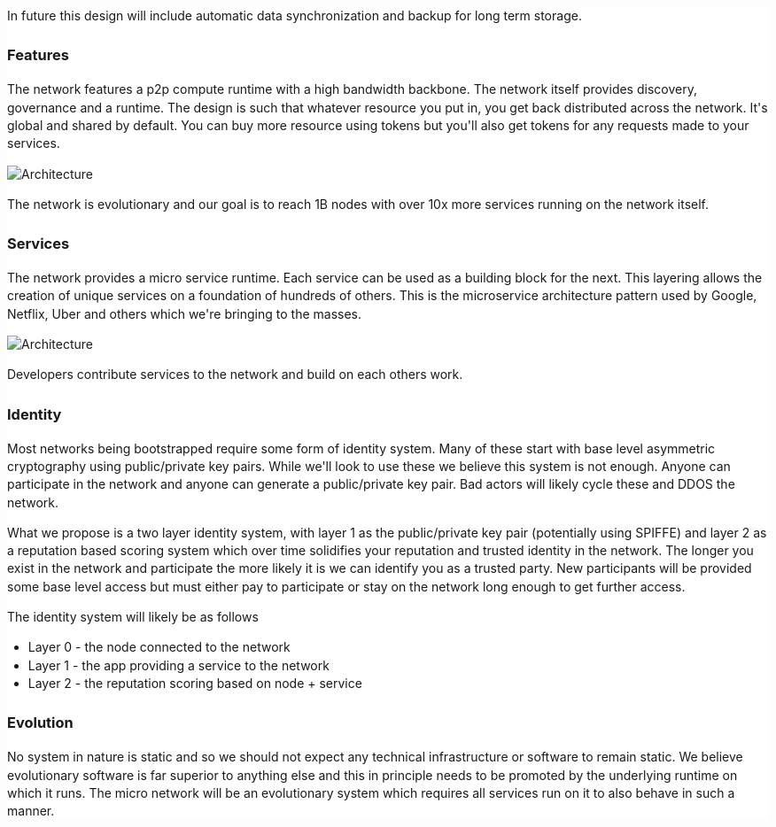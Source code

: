 In future this design will include automatic data synchronization and backup for long term storage.

### Features

The network features a p2p compute runtime with a high bandwidth backbone. The network itself provides discovery, governance and a runtime.
The design is such that whatever resource you put in, you get back distributed across the network. It's global and shared by default. You can
buy more resource using tokens but you'll also get tokens for any requests made to your services.

![Architecture](images/arch2.jpg)

The network is evolutionary and our goal is to reach 1B nodes with over 10x more services running on the network itself.

### Services

The network provides a micro service runtime. Each service can be used as a building block for the next.
This layering allows the creation of unique services on a foundation of hundreds of others. This is the microservice
architecture pattern used by Google, Netflix, Uber and others which we're bringing to the masses.

![Architecture](images/arch3.png)

Developers contribute services to the network and build on each others work.

### Identity

Most networks being bootstrapped require some form of identity system. Many of these start with base level asymmetric cryptography
using public/private key pairs. While we'll look to use these we believe this system is not enough. Anyone can participate in the
network and anyone can generate a public/private key pair. Bad actors will likely cycle these and DDOS the network.

What we propose is a two layer identity system, with layer 1 as the public/private key pair (potentially using SPIFFE) and layer 2
as a reputation based scoring system which over time solidifies your reputation and trusted identity in the network. The longer
you exist in the network and participate the more likely it is we can identify you as a trusted party. New participants will be
provided some base level access but must either pay to participate or stay on the network long enough to get further access.

The identity system will likely be as follows

- Layer 0 - the node connected to the network
- Layer 1 - the app providing a service to the network
- Layer 2 - the reputation scoring based on node + service

### Evolution

No system in nature is static and so we should not expect any technical infrastructure or software to remain static. We believe
evolutionary software is far superior to anything else and this in principle needs to be promoted by the underlying runtime
on which it runs. The micro network will be an evolutionary system which requires all services run on it to also behave in such
a manner.
